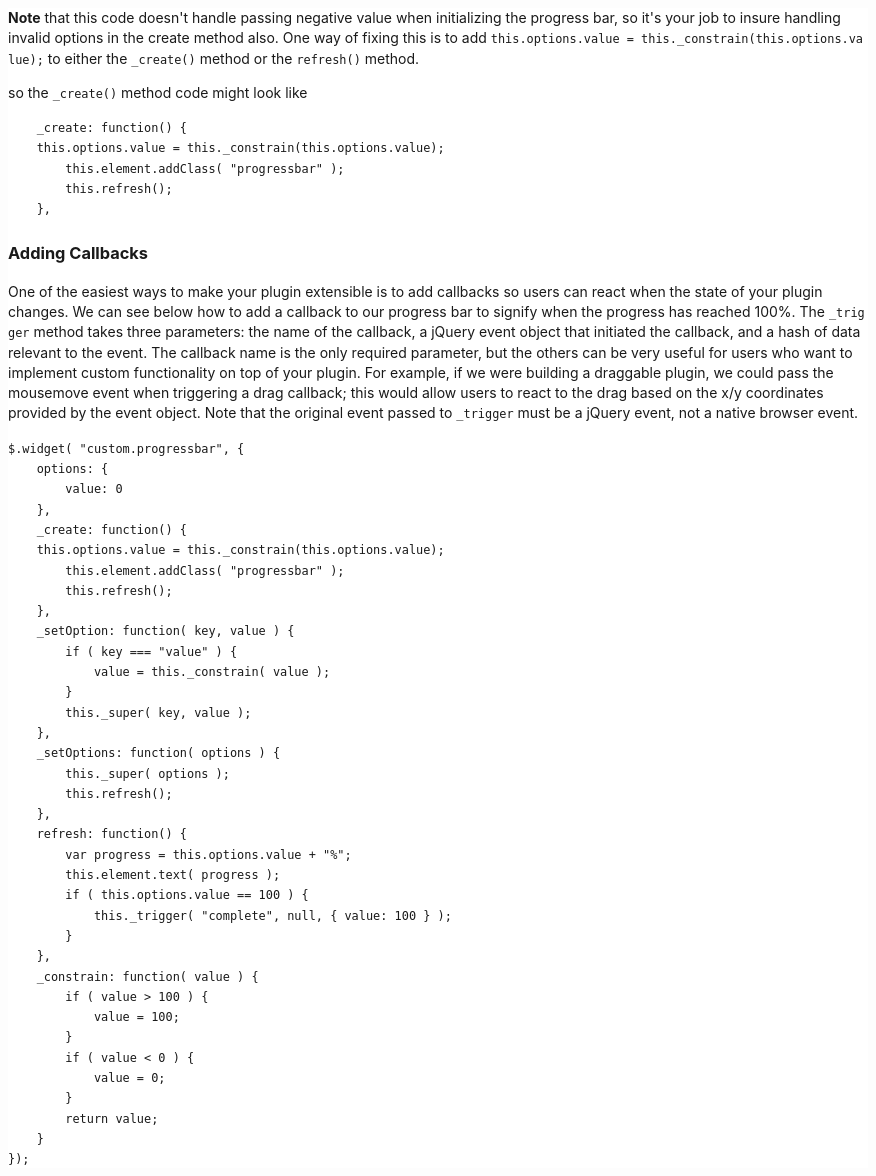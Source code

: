 **Note** that this code doesn't handle passing negative value when initializing the progress bar, so it's your job to insure handling invalid options in the create method also. One way of fixing this is to add `this.options.value = this._constrain(this.options.value);` to either the `_create()` method or the `refresh()` method.

so the `_create()` method code might look like

```
	_create: function() {
    this.options.value = this._constrain(this.options.value);
		this.element.addClass( "progressbar" );
		this.refresh();
	},
```

### Adding Callbacks

One of the easiest ways to make your plugin extensible is to add callbacks so users can react when the state of your plugin changes. We can see below how to add a callback to our progress bar to signify when the progress has reached 100%. The `_trigger` method takes three parameters: the name of the callback, a jQuery event object that initiated the callback, and a hash of data relevant to the event. The callback name is the only required parameter, but the others can be very useful for users who want to implement custom functionality on top of your plugin. For example, if we were building a draggable plugin, we could pass the mousemove event when triggering a drag callback; this would allow users to react to the drag based on the x/y coordinates provided by the event object. Note that the original event passed to `_trigger` must be a jQuery event, not a native browser event.

```
$.widget( "custom.progressbar", {
	options: {
		value: 0
	},
	_create: function() {
    this.options.value = this._constrain(this.options.value);
		this.element.addClass( "progressbar" );
		this.refresh();
	},
	_setOption: function( key, value ) {
		if ( key === "value" ) {
			value = this._constrain( value );
		}
		this._super( key, value );
	},
	_setOptions: function( options ) {
		this._super( options );
		this.refresh();
	},
	refresh: function() {
		var progress = this.options.value + "%";
		this.element.text( progress );
		if ( this.options.value == 100 ) {
			this._trigger( "complete", null, { value: 100 } );
		}
	},
	_constrain: function( value ) {
		if ( value > 100 ) {
			value = 100;
		}
		if ( value < 0 ) {
			value = 0;
		}
		return value;
	}
});
```
